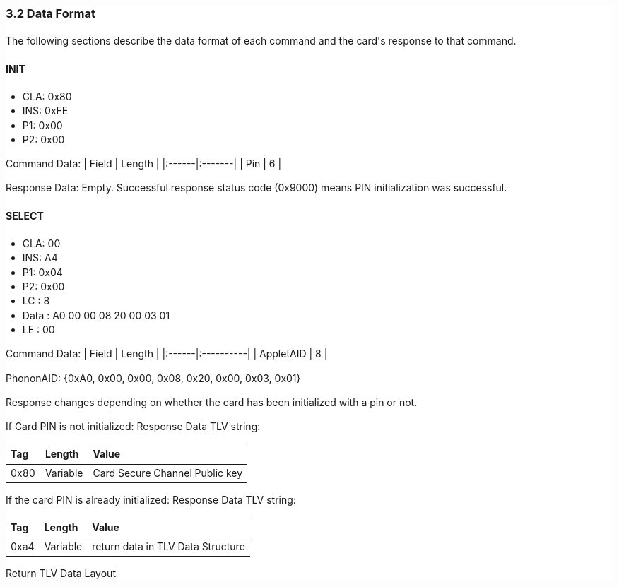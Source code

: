 
### 3.2 Data Format
The following sections describe the data format of each command and the card's response to that command.

#### INIT
* CLA: 0x80
* INS: 0xFE
* P1: 0x00
* P2: 0x00

Command Data:
| Field | Length |
|:------|:-------|
| Pin   | 6      |

Response Data: 
Empty. Successful response status code (0x9000) means PIN initialization was successful.

#### SELECT
* CLA: 00
* INS: A4
* P1: 0x04
* P2: 0x00
* LC :  8
* Data : A0 00 00 08 20 00 03 01
* LE : 00

Command Data:
| Field | Length    |
|:------|:----------|
| AppletAID | 8     |

PhononAID: {0xA0, 0x00, 0x00, 0x08, 0x20, 0x00, 0x03, 0x01}

Response changes depending on whether the card has been initialized with a pin or not. 

If Card PIN is not initialized:
Response Data TLV string:

|    Tag   |  Length  |            Value                |
|:---------|:---------|:--------------------------------|
|    0x80  | Variable | Card Secure Channel Public key  |


If the card PIN is already initialized: 
Response Data TLV string:

|    Tag   |  Length  |            Value                   |
|:---------|:---------|:-----------------------------------|
|    0xa4  | Variable | return data in TLV Data Structure  |

Return TLV Data Layout
